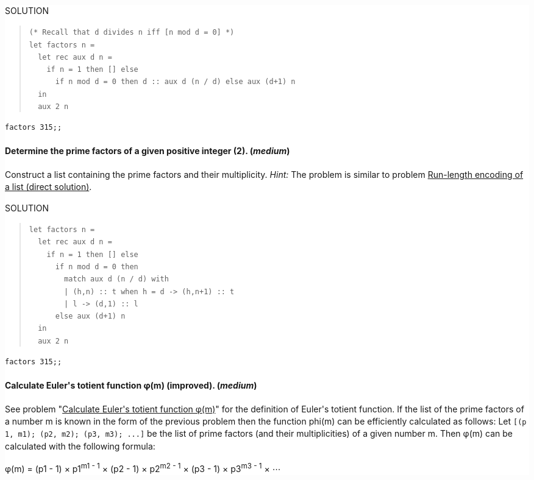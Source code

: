 SOLUTION

> ```ocamltop
> (* Recall that d divides n iff [n mod d = 0] *)
> let factors n =
>   let rec aux d n =
>     if n = 1 then [] else
>       if n mod d = 0 then d :: aux d (n / d) else aux (d+1) n
>   in
>   aux 2 n
> ```

```ocamltop
factors 315;;
```


#### Determine the prime factors of a given positive integer (2). (*medium*)

Construct a list containing the prime factors and their multiplicity.
*Hint:* The problem is similar to problem 
[Run-length encoding of a list (direct solution)](#Runlengthencodingofalistdirectsolutionmedium).

SOLUTION

> ```ocamltop
> let factors n =
>   let rec aux d n =
>     if n = 1 then [] else
>       if n mod d = 0 then
>         match aux d (n / d) with
>         | (h,n) :: t when h = d -> (h,n+1) :: t
>         | l -> (d,1) :: l
>       else aux (d+1) n
>   in
>   aux 2 n
> ```

```ocamltop
factors 315;;
```


#### Calculate Euler's totient function φ(m) (improved). (*medium*)

See problem "[Calculate Euler&#39;s totient function φ(m)][totient]" for
the definition of Euler's totient function. If the list of the prime
factors of a number m is known in the form of the previous problem then
the function phi(m) can be efficiently calculated as follows: Let
`[(p1, m1); (p2, m2); (p3, m3); ...]` be the list of prime factors
(and their multiplicities) of a given number m. Then φ(m) can be
calculated with the following formula:

φ(m) = (p1 - 1) × p1<sup>m1 - 1</sup> × (p2 - 1) ×
p2<sup>m2 - 1</sup> × (p3 - 1) × p3<sup>m3 - 1</sup> × ⋯


[totient]: #CalculateEuler39stotientfunctionmmedium
[totient-improved]: #CalculateEuler39stotientfunctionmimprovedmedium
[tree-string]: #Astringrepresentationofbinarytreesmedium